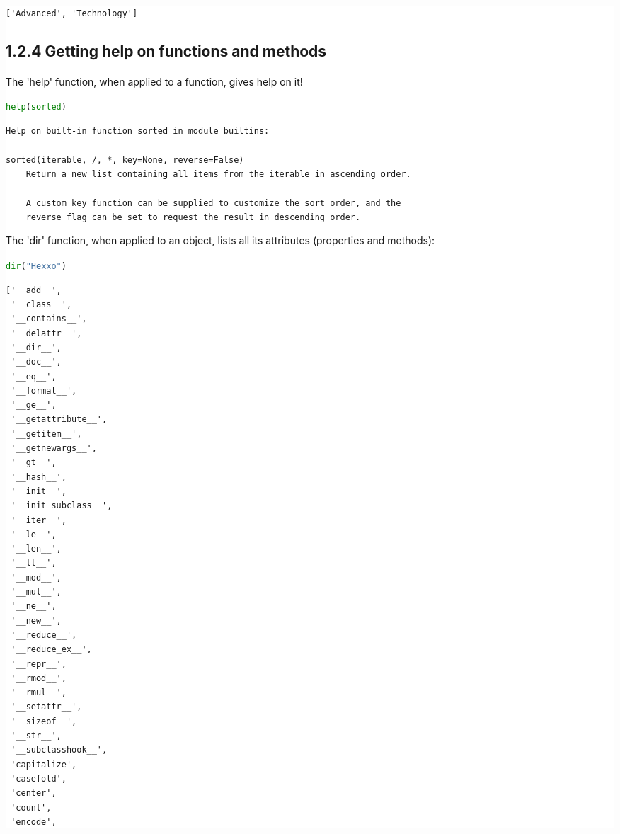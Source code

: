     ['Advanced', 'Technology']



## 1.2.4 Getting help on functions and methods

The 'help' function, when applied to a function, gives help on it!


```python
help(sorted)
```

    Help on built-in function sorted in module builtins:

    sorted(iterable, /, *, key=None, reverse=False)
        Return a new list containing all items from the iterable in ascending order.

        A custom key function can be supplied to customize the sort order, and the
        reverse flag can be set to request the result in descending order.



The 'dir' function, when applied to an object, lists all its attributes (properties and methods):


```python
dir("Hexxo")
```




    ['__add__',
     '__class__',
     '__contains__',
     '__delattr__',
     '__dir__',
     '__doc__',
     '__eq__',
     '__format__',
     '__ge__',
     '__getattribute__',
     '__getitem__',
     '__getnewargs__',
     '__gt__',
     '__hash__',
     '__init__',
     '__init_subclass__',
     '__iter__',
     '__le__',
     '__len__',
     '__lt__',
     '__mod__',
     '__mul__',
     '__ne__',
     '__new__',
     '__reduce__',
     '__reduce_ex__',
     '__repr__',
     '__rmod__',
     '__rmul__',
     '__setattr__',
     '__sizeof__',
     '__str__',
     '__subclasshook__',
     'capitalize',
     'casefold',
     'center',
     'count',
     'encode',